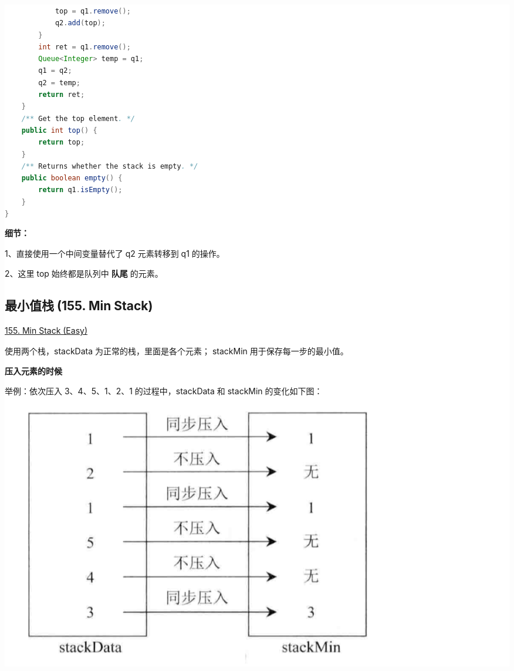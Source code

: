 ```java
            top = q1.remove();
            q2.add(top);
        }
        int ret = q1.remove();
        Queue<Integer> temp = q1;
        q1 = q2;
        q2 = temp;
        return ret;
    }
    /** Get the top element. */
    public int top() {
        return top;
    }
    /** Returns whether the stack is empty. */
    public boolean empty() {
        return q1.isEmpty();
    }
}
```
**细节：**

1、直接使用一个中间变量替代了 q2 元素转移到 q1 的操作。

2、这里 top 始终都是队列中 **队尾** 的元素。


## 最小值栈 (155. Min Stack)

[155. Min Stack (Easy)](https://leetcode.com/problems/min-stack/description/)

使用两个栈，stackData 为正常的栈，里面是各个元素； stackMin 用于保存每一步的最小值。

**压入元素的时候**

举例：依次压入 3、4、5、1、2、1 的过程中，stackData 和 stackMin 的变化如下图：
![](../../pic/2018-12-16-23-01-36.png)
